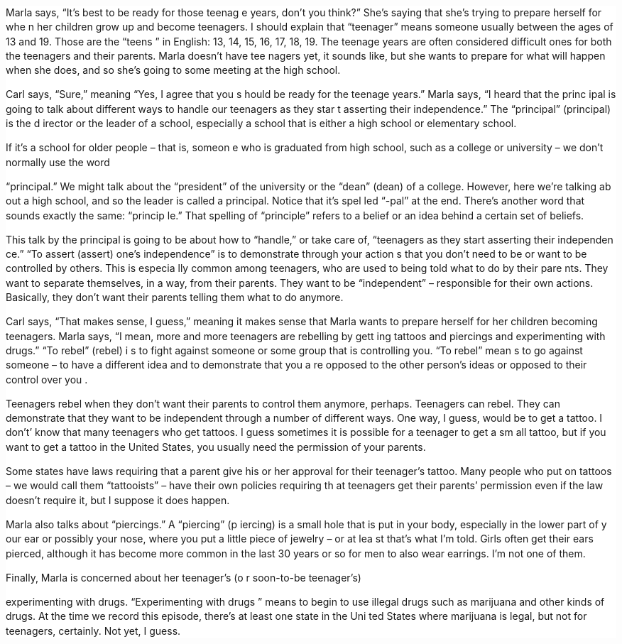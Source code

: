 Marla says, “It’s best to be ready for those teenag e years, don’t you think?” She’s saying that she’s trying to prepare herself for whe n her children grow up and become teenagers. I should explain that “teenager” means someone usually between the ages of 13 and 19. Those are the “teens ” in English: 13, 14, 15, 16, 17, 18, 19. The teenage years are often considered difficult ones for both the teenagers and their parents. Marla doesn’t have tee nagers yet, it sounds like, but she wants to prepare for what will happen when she does, and so she’s going to some meeting at the high school.  

Carl says, “Sure,” meaning “Yes, I agree that you s hould be ready for the teenage years.” Marla says, “I heard that the princ ipal is going to talk about different ways to handle our teenagers as they star t asserting their independence.” The “principal” (principal) is the d irector or the leader of a school, especially a school that is either a high school or  elementary school.  

If it’s a school for older people – that is, someon e who is graduated from high school, such as a college or university – we don’t normally use the word  

“principal.” We might talk about the “president” of  the university or the “dean” (dean) of a college. However, here we’re talking ab out a high school, and so the leader is called a principal. Notice that it’s spel led “-pal” at the end. There’s another word that sounds exactly the same: “princip le.” That spelling of “principle” refers to a belief or an idea behind a certain set of beliefs.  

This talk by the principal is going to be about how  to “handle,” or take care of, “teenagers as they start asserting their independen ce.” “To assert (assert) one’s independence” is to demonstrate through your action s that you don’t need to be or want to be controlled by others. This is especia lly common among teenagers, who are used to being told what to do by their pare nts. They want to separate themselves, in a way, from their parents. They want  to be “independent” – responsible for their own actions. Basically, they don’t want their parents telling them what to do anymore.  

Carl says, “That makes sense, I guess,” meaning it makes sense that Marla wants to prepare herself for her children becoming teenagers. Marla says, “I mean, more and more teenagers are rebelling by gett ing tattoos and piercings and experimenting with drugs.” “To rebel” (rebel) i s to fight against someone or some group that is controlling you. “To rebel” mean s to go against someone – to have a different idea and to demonstrate that you a re opposed to the other person’s ideas or opposed to their control over you .  

Teenagers rebel when they don’t want their parents to control them anymore, perhaps. Teenagers can rebel. They can demonstrate that they want to be independent through a number of different ways. One  way, I guess, would be to get a tattoo. I don’t’ know that many teenagers who  get tattoos. I guess sometimes it is possible for a teenager to get a sm all tattoo, but if you want to get a tattoo in the United States, you usually need the  permission of your parents.  

Some states have laws requiring that a parent give his or her approval for their teenager’s tattoo. Many people who put on tattoos –  we would call them “tattooists” – have their own policies requiring th at teenagers get their parents’ permission even if the law doesn’t require it, but I suppose it does happen.  

Marla also talks about “piercings.” A “piercing” (p iercing) is a small hole that is put in your body, especially in the lower part of y our ear or possibly your nose, where you put a little piece of jewelry – or at lea st that’s what I’m told. Girls often get their ears pierced, although it has become more  common in the last 30 years or so for men to also wear earrings. I’m not one of  them.  

Finally, Marla is concerned about her teenager’s (o r soon-to-be teenager’s)  

experimenting with drugs. “Experimenting with drugs ” means to begin to use illegal drugs such as marijuana and other kinds of drugs. At the time we record this episode, there’s at least one state in the Uni ted States where marijuana is legal, but not for teenagers, certainly. Not yet, I  guess.  

